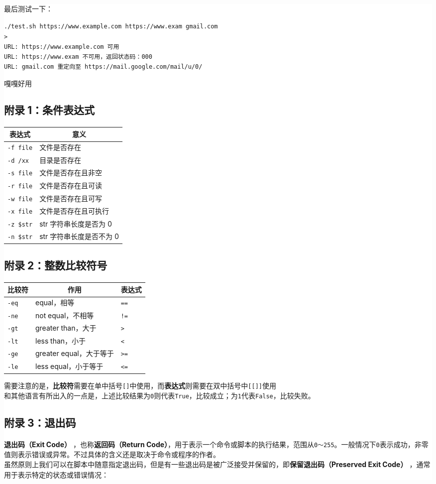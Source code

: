 最后测试一下：

```
./test.sh https://www.example.com https://www.exam gmail.com
>
URL: https://www.example.com 可用
URL: https://www.exam 不可用，返回状态码：000
URL: gmail.com 重定向至 https://mail.google.com/mail/u/0/
```

嘎嘎好用

## 附录 1：条件表达式

| 表达式    | 意义                     |
| --------- | ------------------------ |
| `-f file` | 文件是否存在             |
| `-d /xx`  | 目录是否存在             |
| `-s file` | 文件是否存在且非空       |
| `-r file` | 文件是否存在且可读       |
| `-w file` | 文件是否存在且可写       |
| `-x file` | 文件是否存在且可执行     |
| `-z $str` | str 字符串长度是否为 0   |
| `-n $str` | str 字符串长度是否不为 0 |

## 附录 2：整数比较符号

| 比较符 | 作用                    | 表达式 |
| ------ | ----------------------- | ------ |
| `-eq`  | equal，相等             | `==`   |
| `-ne`  | not equal，不相等       | `!=`   |
| `-gt`  | greater than，大于      | `>`    |
| `-lt`  | less than，小于         | `<`    |
| `-ge`  | greater equal，大于等于 | `>=`   |
| `-le`  | less equal，小于等于    | `<=`   |

需要注意的是，**比较符**需要在单中括号`[]`中使用，而**表达式**则需要在双中括号中`[[]]`使用  
和其他语言有所出入的一点是，上述比较结果为`0`则代表`True`，比较成立；为`1`代表`False`，比较失败。

## 附录 3：退出码

**退出码（Exit Code）** ，也称**返回码（Return Code）**，用于表示一个命令或脚本的执行结果，范围从`0～255`。一般情况下`0`表示成功，非零值则表示错误或异常。不过具体的含义还是取决于命令或程序的作者。  
虽然原则上我们可以在脚本中随意指定退出码，但是有一些退出码是被广泛接受并保留的，即**保留退出码（Preserved Exit Code）** ，通常用于表示特定的状态或错误情况：

